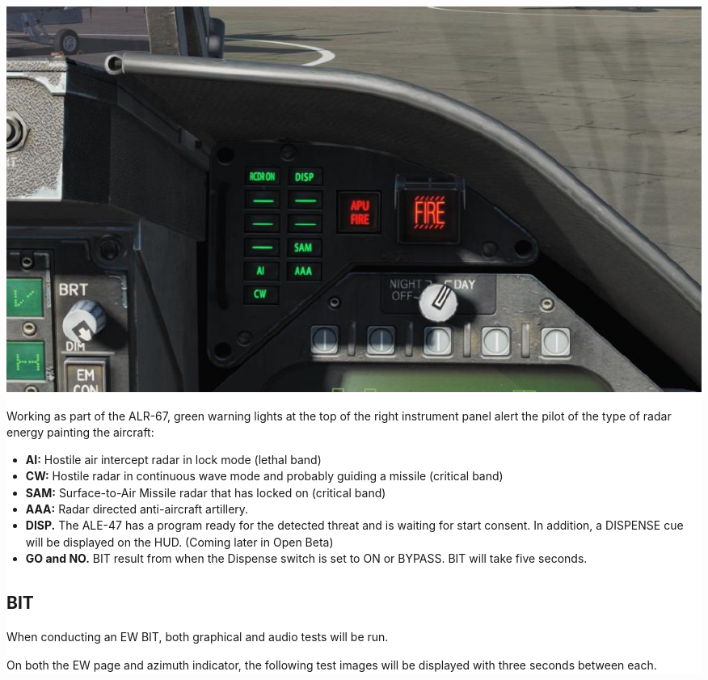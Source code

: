 ![Figure 240. Right Instrument Panel Warning / Advisory / Threat Display Panel](img/img-488-1-screen.jpg)


Working as part of the ALR-67, green warning lights at the top of the right instrument panel alert the
pilot of the type of radar energy painting the aircraft:

- **AI:** Hostile air intercept radar in lock mode (lethal band)
- **CW:** Hostile radar in continuous wave mode and probably guiding a missile (critical band)
- **SAM:** Surface-to-Air Missile radar that has locked on (critical band)
- **AAA:** Radar directed anti-aircraft artillery.
- **DISP.** The ALE-47 has a program ready for the detected threat and is waiting for start
consent. In addition, a DISPENSE cue will be displayed on the HUD. (Coming later in Open
Beta)
- **GO and NO.** BIT result from when the Dispense switch is set to ON or BYPASS. BIT will
take five seconds.

## BIT

When conducting an EW BIT, both graphical and audio tests will be run.

On both the EW page and azimuth indicator, the following test images will be displayed with three
seconds between each.

